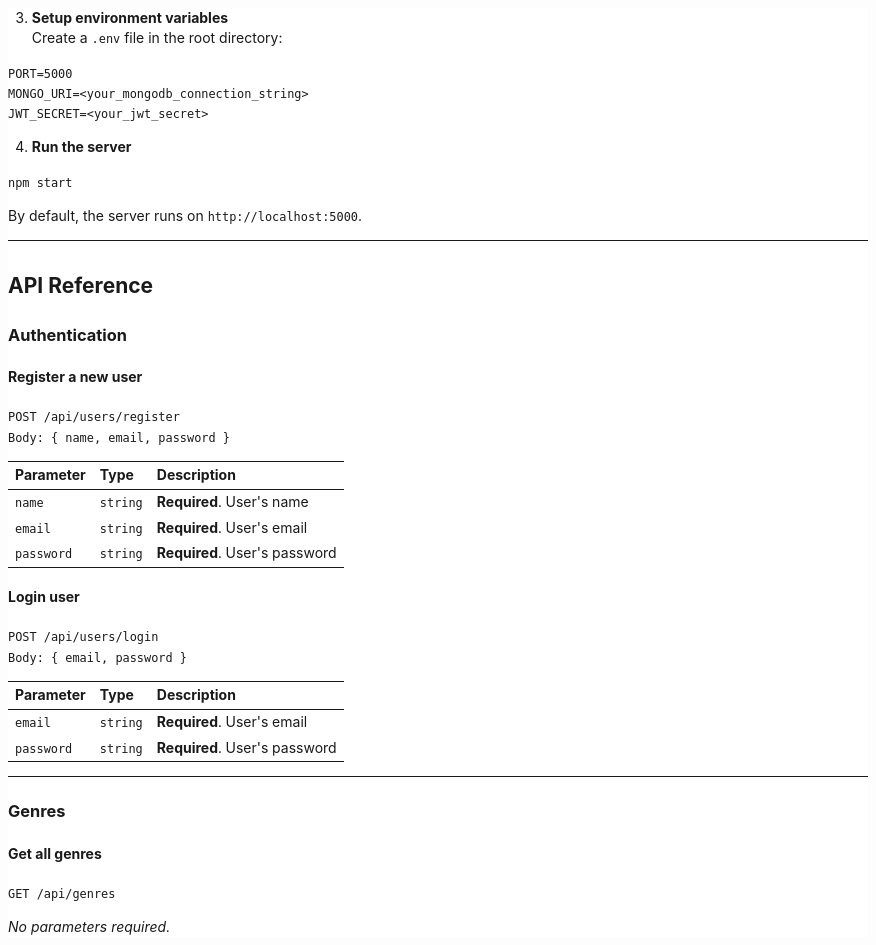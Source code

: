 3. **Setup environment variables**  
Create a `.env` file in the root directory:
```
PORT=5000
MONGO_URI=<your_mongodb_connection_string>
JWT_SECRET=<your_jwt_secret>
```

4. **Run the server**
```bash
npm start
```
By default, the server runs on `http://localhost:5000`.

---

## API Reference

### Authentication

#### Register a new user
```http
POST /api/users/register
Body: { name, email, password }
```

| Parameter | Type     | Description                 |
| :-------- | :------- | :-------------------------- |
| `name`    | `string` | **Required**. User's name   |
| `email`   | `string` | **Required**. User's email  |
| `password`| `string` | **Required**. User's password |

#### Login user
```http
POST /api/users/login
Body: { email, password }
```

| Parameter | Type     | Description                 |
| :-------- | :------- | :-------------------------- |
| `email`   | `string` | **Required**. User's email  |
| `password`| `string` | **Required**. User's password |

---

### Genres

#### Get all genres
```http
GET /api/genres
```
_No parameters required._
